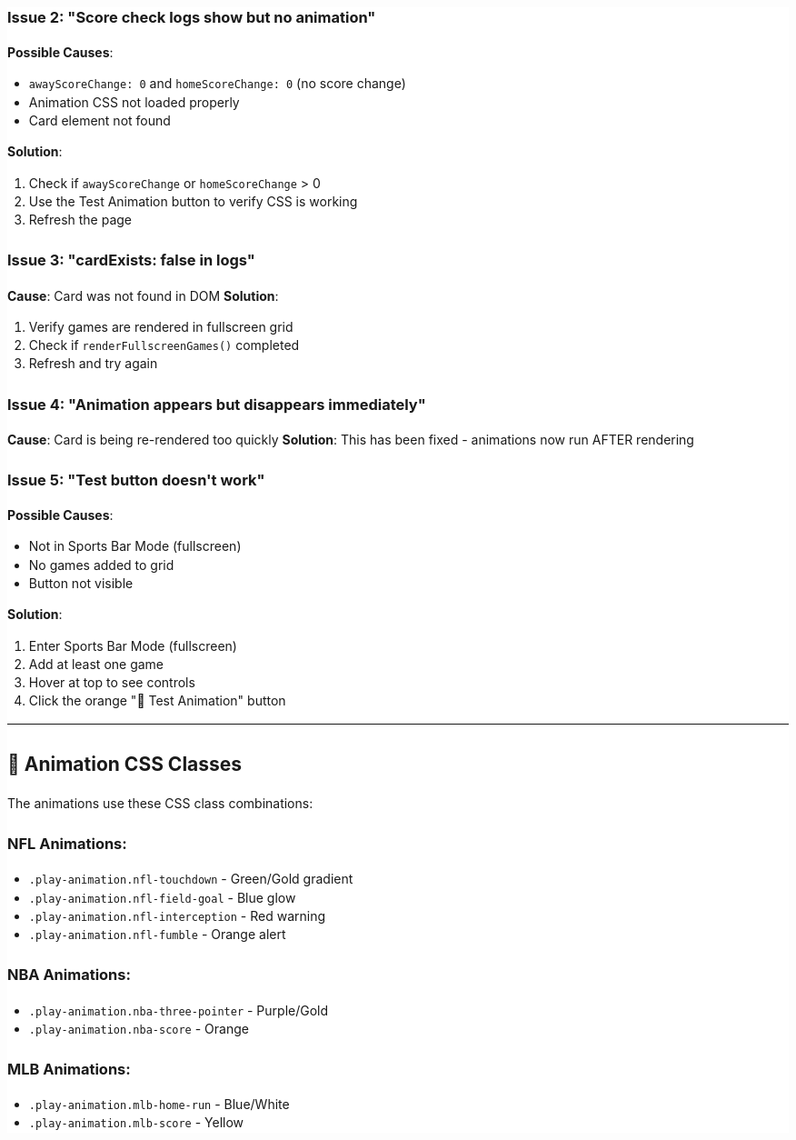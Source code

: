 ### Issue 2: "Score check logs show but no animation"
**Possible Causes**:
- `awayScoreChange: 0` and `homeScoreChange: 0` (no score change)
- Animation CSS not loaded properly
- Card element not found

**Solution**:
1. Check if `awayScoreChange` or `homeScoreChange` > 0
2. Use the Test Animation button to verify CSS is working
3. Refresh the page

### Issue 3: "cardExists: false in logs"
**Cause**: Card was not found in DOM
**Solution**: 
1. Verify games are rendered in fullscreen grid
2. Check if `renderFullscreenGames()` completed
3. Refresh and try again

### Issue 4: "Animation appears but disappears immediately"
**Cause**: Card is being re-rendered too quickly
**Solution**: This has been fixed - animations now run AFTER rendering

### Issue 5: "Test button doesn't work"
**Possible Causes**:
- Not in Sports Bar Mode (fullscreen)
- No games added to grid
- Button not visible

**Solution**:
1. Enter Sports Bar Mode (fullscreen)
2. Add at least one game
3. Hover at top to see controls
4. Click the orange "🧪 Test Animation" button

---

## 🎨 Animation CSS Classes

The animations use these CSS class combinations:

### NFL Animations:
- `.play-animation.nfl-touchdown` - Green/Gold gradient
- `.play-animation.nfl-field-goal` - Blue glow
- `.play-animation.nfl-interception` - Red warning
- `.play-animation.nfl-fumble` - Orange alert

### NBA Animations:
- `.play-animation.nba-three-pointer` - Purple/Gold
- `.play-animation.nba-score` - Orange

### MLB Animations:
- `.play-animation.mlb-home-run` - Blue/White
- `.play-animation.mlb-score` - Yellow
